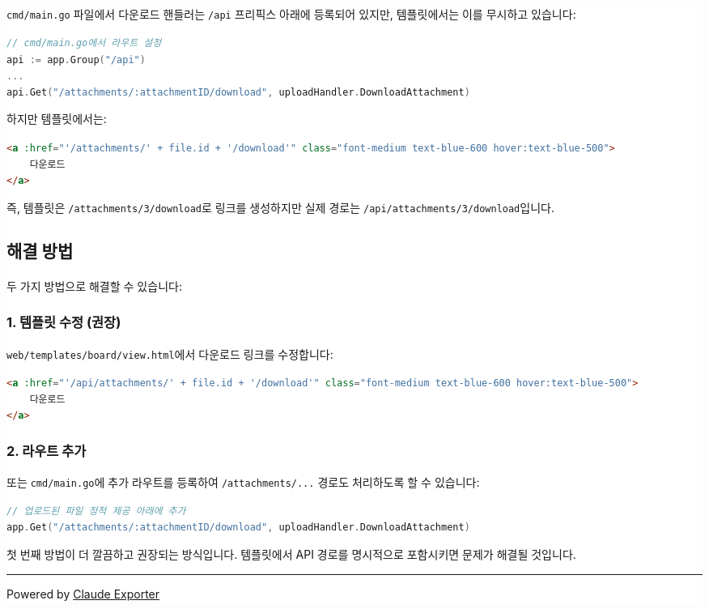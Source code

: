 `cmd/main.go` 파일에서 다운로드 핸들러는 `/api` 프리픽스 아래에 등록되어 있지만, 템플릿에서는 이를 무시하고 있습니다:

```go
// cmd/main.go에서 라우트 설정
api := app.Group("/api")
...
api.Get("/attachments/:attachmentID/download", uploadHandler.DownloadAttachment)
```

하지만 템플릿에서는:
```html
<a :href="'/attachments/' + file.id + '/download'" class="font-medium text-blue-600 hover:text-blue-500">
    다운로드
</a>
```

즉, 템플릿은 `/attachments/3/download`로 링크를 생성하지만 실제 경로는 `/api/attachments/3/download`입니다.

## 해결 방법

두 가지 방법으로 해결할 수 있습니다:

### 1. 템플릿 수정 (권장)
`web/templates/board/view.html`에서 다운로드 링크를 수정합니다:

```html
<a :href="'/api/attachments/' + file.id + '/download'" class="font-medium text-blue-600 hover:text-blue-500">
    다운로드
</a>
```

### 2. 라우트 추가 

또는 `cmd/main.go`에 추가 라우트를 등록하여 `/attachments/...` 경로도 처리하도록 할 수 있습니다:

```go
// 업로드된 파일 정적 제공 아래에 추가
app.Get("/attachments/:attachmentID/download", uploadHandler.DownloadAttachment)
```

첫 번째 방법이 더 깔끔하고 권장되는 방식입니다. 템플릿에서 API 경로를 명시적으로 포함시키면 문제가 해결될 것입니다.



---
Powered by [Claude Exporter](https://www.claudexporter.com)
